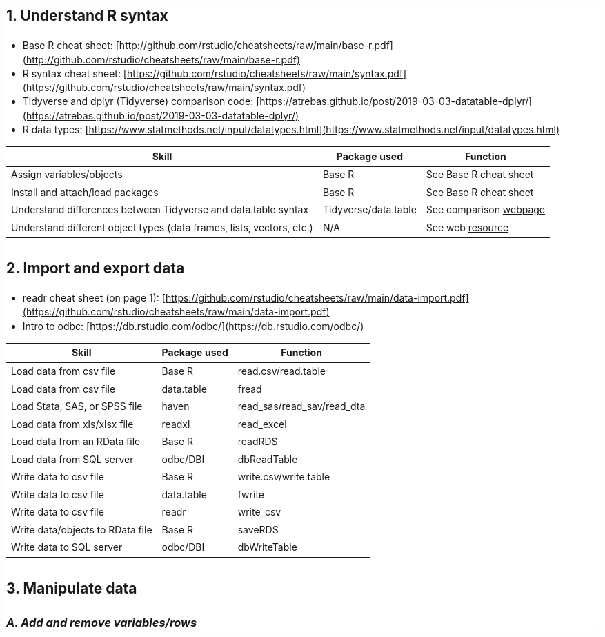 ## 1. Understand R syntax
- Base R cheat sheet: [http://github.com/rstudio/cheatsheets/raw/main/base-r.pdf](http://github.com/rstudio/cheatsheets/raw/main/base-r.pdf)
- R syntax cheat sheet: [https://github.com/rstudio/cheatsheets/raw/main/syntax.pdf](https://github.com/rstudio/cheatsheets/raw/main/syntax.pdf)
- Tidyverse and dplyr (Tidyverse) comparison code: [https://atrebas.github.io/post/2019-03-03-datatable-dplyr/](https://atrebas.github.io/post/2019-03-03-datatable-dplyr/)
- R data types: [https://www.statmethods.net/input/datatypes.html](https://www.statmethods.net/input/datatypes.html)

| Skill | Package used | Function |
| --- | --- | --- |
| Assign variables/objects | Base R | See [Base R cheat sheet](http://github.com/rstudio/cheatsheets/raw/main/base-r.pdf) |
| Install and attach/load packages | Base R | See [Base R cheat sheet](http://github.com/rstudio/cheatsheets/raw/main/base-r.pdf) |
| Understand differences between Tidyverse and data.table syntax | Tidyverse/data.table | See comparison [webpage](https://atrebas.github.io/post/2019-03-03-datatable-dplyr/) |
| Understand different object types (data frames, lists, vectors, etc.) | N/A | See web [resource](https://www.statmethods.net/input/datatypes.html) |

## 2. Import and export data
- readr cheat sheet (on page 1): [https://github.com/rstudio/cheatsheets/raw/main/data-import.pdf](https://github.com/rstudio/cheatsheets/raw/main/data-import.pdf)
- Intro to odbc: [https://db.rstudio.com/odbc/](https://db.rstudio.com/odbc/)

| Skill | Package used | Function |
| --- | --- | --- |
| Load data from csv file | Base R | read.csv/read.table
| Load data from csv file | data.table | fread |
| Load Stata, SAS, or SPSS file | haven | read\_sas/read\_sav/read\_dta |
| Load data from xls/xlsx file | readxl | read\_excel |
| Load data from an RData file | Base R | readRDS |
| Load data from SQL server | odbc/DBI | dbReadTable |
| Write data to csv file | Base R | write.csv/write.table |
| Write data to csv file | data.table | fwrite |
| Write data to csv file | readr | write\_csv |
| Write data/objects to RData file | Base R | saveRDS |
| Write data to SQL server | odbc/DBI | dbWriteTable |

## 3. Manipulate data

### *A. Add and remove variables/rows*
